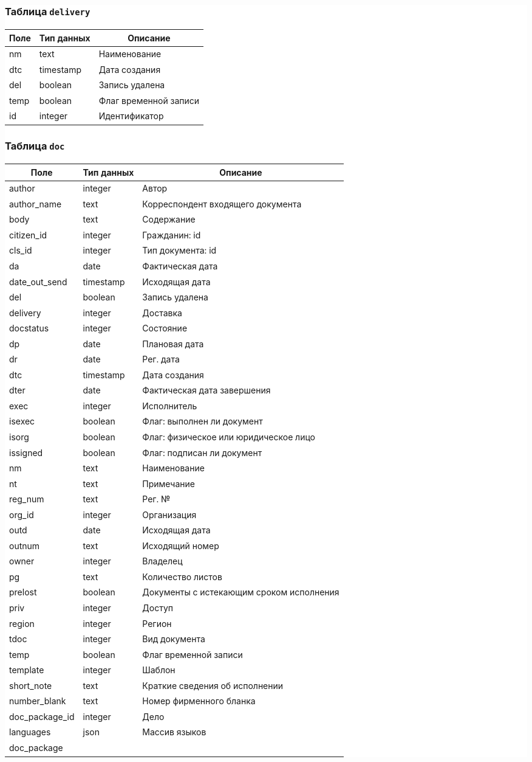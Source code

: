 <div class="markdown prose w-full break-words dark:prose-invert light"><h3>Таблица <code>delivery</code></h3><table><thead><tr><th>Поле</th><th>Тип данных</th><th>Описание</th></tr></thead><tbody><tr><td>nm</td><td>text</td><td>Наименование</td></tr><tr><td>dtc</td><td>timestamp</td><td>Дата создания</td></tr><tr><td>del</td><td>boolean</td><td>Запись удалена</td></tr><tr><td>temp</td><td>boolean</td><td>Флаг временной записи</td></tr><tr><td>id</td><td>integer</td><td>Идентификатор</td></tr></tbody></table><h3>Таблица <code>doc</code></h3><table><thead><tr><th>Поле</th><th>Тип данных</th><th>Описание</th></tr></thead><tbody><tr><td>author</td><td>integer</td><td>Автор</td></tr><tr><td>author_name</td><td>text</td><td>Корреспондент входящего документа</td></tr><tr><td>body</td><td>text</td><td>Содержание</td></tr><tr><td>citizen_id</td><td>integer</td><td>Гражданин: id</td></tr><tr><td>cls_id</td><td>integer</td><td>Тип документа: id</td></tr><tr><td>da</td><td>date</td><td>Фактическая дата</td></tr><tr><td>date_out_send</td><td>timestamp</td><td>Исходящая дата</td></tr><tr><td>del</td><td>boolean</td><td>Запись удалена</td></tr><tr><td>delivery</td><td>integer</td><td>Доставка</td></tr><tr><td>docstatus</td><td>integer</td><td>Состояние</td></tr><tr><td>dp</td><td>date</td><td>Плановая дата</td></tr><tr><td>dr</td><td>date</td><td>Рег. дата</td></tr><tr><td>dtc</td><td>timestamp</td><td>Дата создания</td></tr><tr><td>dter</td><td>date</td><td>Фактическая дата завершения</td></tr><tr><td>exec</td><td>integer</td><td>Исполнитель</td></tr><tr><td>isexec</td><td>boolean</td><td>Флаг: выполнен ли документ</td></tr><tr><td>isorg</td><td>boolean</td><td>Флаг: физическое или юридическое лицо</td></tr><tr><td>issigned</td><td>boolean</td><td>Флаг: подписан ли документ</td></tr><tr><td>nm</td><td>text</td><td>Наименование</td></tr><tr><td>nt</td><td>text</td><td>Примечание</td></tr><tr><td>reg_num</td><td>text</td><td>Рег. №</td></tr><tr><td>org_id</td><td>integer</td><td>Организация</td></tr><tr><td>outd</td><td>date</td><td>Исходящая дата</td></tr><tr><td>outnum</td><td>text</td><td>Исходящий номер</td></tr><tr><td>owner</td><td>integer</td><td>Владелец</td></tr><tr><td>pg</td><td>text</td><td>Количество листов</td></tr><tr><td>prelost</td><td>boolean</td><td>Документы с истекающим сроком исполнения</td></tr><tr><td>priv</td><td>integer</td><td>Доступ</td></tr><tr><td>region</td><td>integer</td><td>Регион</td></tr><tr><td>tdoc</td><td>integer</td><td>Вид документа</td></tr><tr><td>temp</td><td>boolean</td><td>Флаг временной записи</td></tr><tr><td>template</td><td>integer</td><td>Шаблон</td></tr><tr><td>short_note</td><td>text</td><td>Краткие сведения об исполнении</td></tr><tr><td>number_blank</td><td>text</td><td>Номер фирменного бланка</td></tr><tr><td>doc_package_id</td><td>integer</td><td>Дело</td></tr><tr><td>languages</td><td>json</td><td>Массив языков</td></tr><tr><td>doc_package</td><td></td><td></td></tr></tbody></table></div>